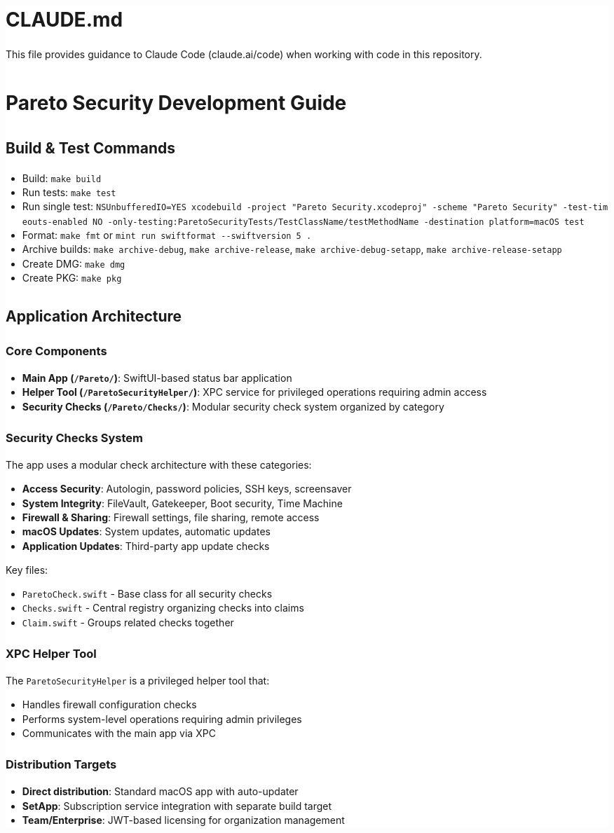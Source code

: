 # CLAUDE.md

This file provides guidance to Claude Code (claude.ai/code) when working with code in this repository.

# Pareto Security Development Guide

## Build & Test Commands
- Build: `make build`
- Run tests: `make test`
- Run single test: `NSUnbufferedIO=YES xcodebuild -project "Pareto Security.xcodeproj" -scheme "Pareto Security" -test-timeouts-enabled NO -only-testing:ParetoSecurityTests/TestClassName/testMethodName -destination platform=macOS test`
- Format: `make fmt` or `mint run swiftformat --swiftversion 5 .`
- Archive builds: `make archive-debug`, `make archive-release`, `make archive-debug-setapp`, `make archive-release-setapp`
- Create DMG: `make dmg`
- Create PKG: `make pkg`

## Application Architecture

### Core Components
- **Main App (`/Pareto/`)**: SwiftUI-based status bar application
- **Helper Tool (`/ParetoSecurityHelper/`)**: XPC service for privileged operations requiring admin access
- **Security Checks (`/Pareto/Checks/`)**: Modular security check system organized by category

### Security Checks System
The app uses a modular check architecture with these categories:
- **Access Security**: Autologin, password policies, SSH keys, screensaver
- **System Integrity**: FileVault, Gatekeeper, Boot security, Time Machine
- **Firewall & Sharing**: Firewall settings, file sharing, remote access
- **macOS Updates**: System updates, automatic updates
- **Application Updates**: Third-party app update checks

Key files:
- `ParetoCheck.swift` - Base class for all security checks
- `Checks.swift` - Central registry organizing checks into claims
- `Claim.swift` - Groups related checks together

### XPC Helper Tool
The `ParetoSecurityHelper` is a privileged helper tool that:
- Handles firewall configuration checks
- Performs system-level operations requiring admin privileges
- Communicates with the main app via XPC

### Distribution Targets
- **Direct distribution**: Standard macOS app with auto-updater
- **SetApp**: Subscription service integration with separate build target
- **Team/Enterprise**: JWT-based licensing for organization management
